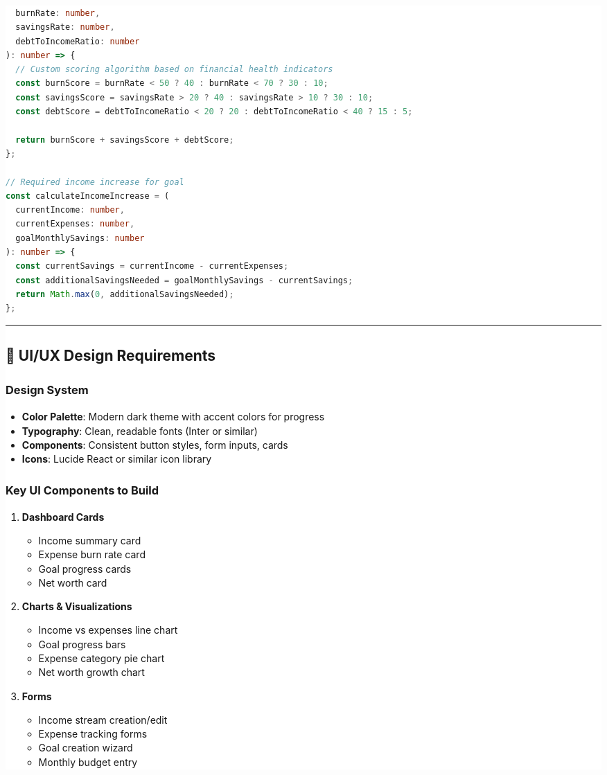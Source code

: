 ```typescript
  burnRate: number,
  savingsRate: number,
  debtToIncomeRatio: number
): number => {
  // Custom scoring algorithm based on financial health indicators
  const burnScore = burnRate < 50 ? 40 : burnRate < 70 ? 30 : 10;
  const savingsScore = savingsRate > 20 ? 40 : savingsRate > 10 ? 30 : 10;
  const debtScore = debtToIncomeRatio < 20 ? 20 : debtToIncomeRatio < 40 ? 15 : 5;
  
  return burnScore + savingsScore + debtScore;
};

// Required income increase for goal
const calculateIncomeIncrease = (
  currentIncome: number,
  currentExpenses: number,
  goalMonthlySavings: number
): number => {
  const currentSavings = currentIncome - currentExpenses;
  const additionalSavingsNeeded = goalMonthlySavings - currentSavings;
  return Math.max(0, additionalSavingsNeeded);
};
```

---

## 🎨 UI/UX Design Requirements

### Design System
- **Color Palette**: Modern dark theme with accent colors for progress
- **Typography**: Clean, readable fonts (Inter or similar)
- **Components**: Consistent button styles, form inputs, cards
- **Icons**: Lucide React or similar icon library

### Key UI Components to Build

1. **Dashboard Cards**
   - Income summary card
   - Expense burn rate card
   - Goal progress cards
   - Net worth card

2. **Charts & Visualizations**
   - Income vs expenses line chart
   - Goal progress bars
   - Expense category pie chart
   - Net worth growth chart

3. **Forms**
   - Income stream creation/edit
   - Expense tracking forms
   - Goal creation wizard
   - Monthly budget entry
